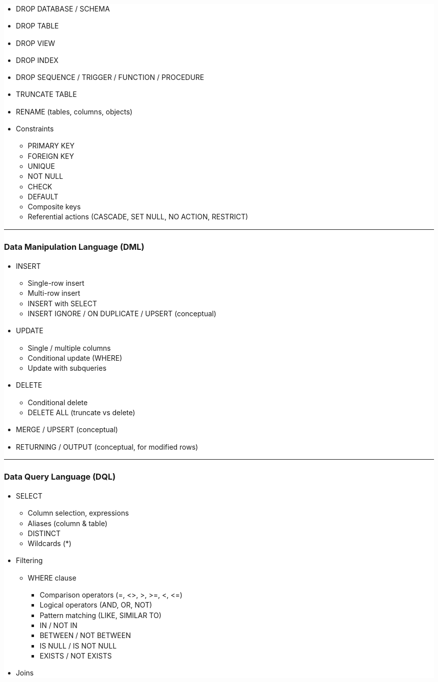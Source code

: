   * DROP DATABASE / SCHEMA
  * DROP TABLE
  * DROP VIEW
  * DROP INDEX
  * DROP SEQUENCE / TRIGGER / FUNCTION / PROCEDURE
* TRUNCATE TABLE
* RENAME (tables, columns, objects)
* Constraints

  * PRIMARY KEY
  * FOREIGN KEY
  * UNIQUE
  * NOT NULL
  * CHECK
  * DEFAULT
  * Composite keys
  * Referential actions (CASCADE, SET NULL, NO ACTION, RESTRICT)

---

### Data Manipulation Language (DML)

* INSERT

  * Single-row insert
  * Multi-row insert
  * INSERT with SELECT
  * INSERT IGNORE / ON DUPLICATE / UPSERT (conceptual)
* UPDATE

  * Single / multiple columns
  * Conditional update (WHERE)
  * Update with subqueries
* DELETE

  * Conditional delete
  * DELETE ALL (truncate vs delete)
* MERGE / UPSERT (conceptual)
* RETURNING / OUTPUT (conceptual, for modified rows)

---

### Data Query Language (DQL)

* SELECT

  * Column selection, expressions
  * Aliases (column & table)
  * DISTINCT
  * Wildcards (\*)
* Filtering

  * WHERE clause

    * Comparison operators (=, <>, >, >=, <, <=)
    * Logical operators (AND, OR, NOT)
    * Pattern matching (LIKE, SIMILAR TO)
    * IN / NOT IN
    * BETWEEN / NOT BETWEEN
    * IS NULL / IS NOT NULL
    * EXISTS / NOT EXISTS
* Joins
